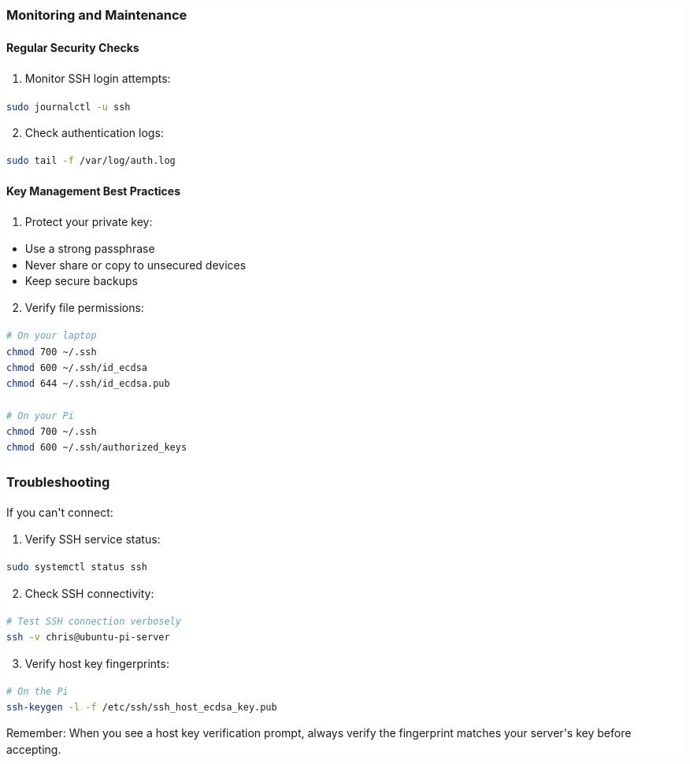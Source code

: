 ### Monitoring and Maintenance

#### Regular Security Checks

1. Monitor SSH login attempts:
```bash
sudo journalctl -u ssh
```

2. Check authentication logs:
```bash
sudo tail -f /var/log/auth.log
```

#### Key Management Best Practices

1. Protect your private key:
- Use a strong passphrase
- Never share or copy to unsecured devices
- Keep secure backups

2. Verify file permissions:
```bash
# On your laptop
chmod 700 ~/.ssh
chmod 600 ~/.ssh/id_ecdsa
chmod 644 ~/.ssh/id_ecdsa.pub

# On your Pi
chmod 700 ~/.ssh
chmod 600 ~/.ssh/authorized_keys
```

### Troubleshooting

If you can't connect:

1. Verify SSH service status:
```bash
sudo systemctl status ssh
```

2. Check SSH connectivity:
```bash
# Test SSH connection verbosely
ssh -v chris@ubuntu-pi-server
```

3. Verify host key fingerprints:
```bash
# On the Pi
ssh-keygen -l -f /etc/ssh/ssh_host_ecdsa_key.pub
```

Remember: When you see a host key verification prompt, always verify the fingerprint matches your server's key before accepting.
